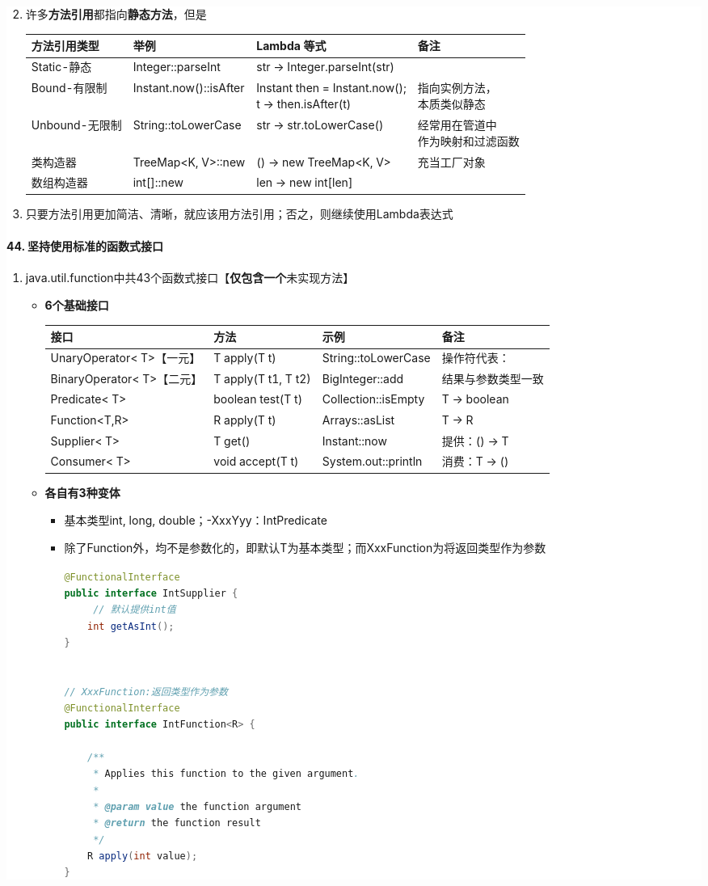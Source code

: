 

2. 许多**方法引用**都指向**静态方法**，但是

   | 方法引用类型   | 举例                   | Lambda 等式                                                | 备注                                   |
   | -------------- | ---------------------- | ---------------------------------------------------------- | -------------------------------------- |
   | Static-静态    | Integer::parseInt      | str -> Integer.parseInt(str)                               |                                        |
   | Bound-有限制   | Instant.now()::isAfter | Instant then = Instant.now();  <br /> t -> then.isAfter(t) | 指向实例方法，<br />本质类似静态       |
   | Unbound-无限制 | String::toLowerCase    | str -> str.toLowerCase()                                   | 经常用在管道中<br />作为映射和过滤函数 |
   | 类构造器       | TreeMap<K, V>::new     | () -> new TreeMap<K, V>                                    | 充当工厂对象                           |
   | 数组构造器     | int[]::new             | len -> new int[len]                                        |                                        |

3. 只要方法引用更加简洁、清晰，就应该用方法引用；否之，则继续使用Lambda表达式



#### 44. 坚持使用标准的函数式接口

1. java.util.function中共43个函数式接口【**仅包含一个**未实现方法】

   - **6个基础接口**

     | 接口                       | 方法                | 示例                | 备注               |
     | -------------------------- | ------------------- | ------------------- | ------------------ |
     | UnaryOperator< T>【一元】  | T apply(T t)        | String::toLowerCase | 操作符代表：       |
     | BinaryOperator< T>【二元】 | T apply(T t1, T t2) | BigInteger::add     | 结果与参数类型一致 |
     | Predicate< T>              | boolean test(T t)   | Collection::isEmpty | T -> boolean       |
     | Function<T,R>              | R apply(T t)        | Arrays::asList      | T -> R             |
     | Supplier< T>               | T get()             | Instant::now        | 提供：() -> T      |
     | Consumer< T>               | void accept(T t)    | System.out::println | 消费：T -> ()      |

   - **各自有3种变体**

     - 基本类型int, long, double；-XxxYyy：IntPredicate

     - 除了Function外，均不是参数化的，即默认T为基本类型；而XxxFunction为将返回类型作为参数

       ```java
       @FunctionalInterface
       public interface IntSupplier {
         	// 默认提供int值
           int getAsInt();
       }
       
       
       // XxxFunction:返回类型作为参数
       @FunctionalInterface
       public interface IntFunction<R> {
       
           /**
            * Applies this function to the given argument.
            *
            * @param value the function argument
            * @return the function result
            */
           R apply(int value);
       }
       ```
